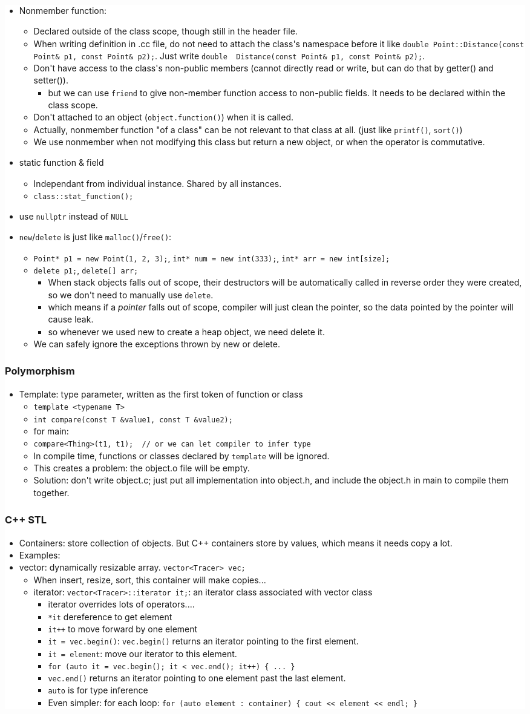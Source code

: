 - Nonmember function:
  - Declared outside of the class scope, though still in the header file.
  - When writing definition in .cc file, do not need to attach the class's namespace before
    it like `double Point::Distance(const Point& p1, const Point& p2);`. Just write `double 
    Distance(const Point& p1, const Point& p2);`.
  - Don't have access to the class's non-public members (cannot directly read or write, but
    can do that by getter() and setter()).
    - but we can use `friend` to give non-member function access to non-public fields.
      It needs to be declared within the class scope.
  - Don't attached to an object (`object.function()`) when it is called.
  - Actually, nonmember function "of a class" can be not relevant to that class at all. (just like `printf()`, `sort()`)
  - We use nonmember when not modifying this class but return a new object, or when the operator is commutative.

- static function & field
  - Independant from individual instance. Shared by all instances.
  - `class::stat_function();`

- use `nullptr` instead of `NULL`
- `new`/`delete` is just like `malloc()`/`free()`:
  - `Point* p1 = new Point(1, 2, 3);`, `int* num = new int(333);`, `int* arr = new int[size];`
  - `delete p1;`, `delete[] arr;`
    - When stack objects falls out of scope, their destructors will be automatically
      called in reverse order they were created, so we don't need to manually use `delete`.
    - which means if a *pointer* falls out of scope, compiler will just
      clean the pointer, so the data pointed by the pointer will cause leak.
    - so whenever we used new to create a heap object, we need delete it.
  - We can safely ignore the exceptions thrown by new or delete.
  
### Polymorphism
- Template: type parameter, written as the first token of function or class
  - `template <typename T>`
  - `int compare(const T &value1, const T &value2);`
  - for main:
  - `compare<Thing>(t1, t1);  // or we can let compiler to infer type`
  - In compile time, functions or classes declared by `template` will be ignored.
  - This creates a problem: the object.o file will be empty.
  - Solution: don't write object.c; just put all implementation into object.h, and include
  the object.h in main to compile them together.
    
### C++ STL
- Containers: store collection of objects. But C++ containers store by values, which means it needs copy a lot.
- Examples:
- vector: dynamically resizable array. `vector<Tracer> vec;`
  - When insert, resize, sort, this container will make copies...
  - iterator: `vector<Tracer>::iterator it;`: an iterator class associated with vector class
    - iterator overrides lots of operators....
    - `*it` dereference to get element
    - `it++` to move forward by one element
    - `it = vec.begin()`: `vec.begin()` returns an iterator pointing to the first element.
    - `it = element`: move our iterator to this element.
    - `for (auto it = vec.begin(); it < vec.end(); it++) { ... }`
    - `vec.end()` returns an iterator pointing to one element past the last element.
    - `auto` is for type inference
    - Even simpler: for each loop: `for (auto element : container) { cout << element << endl; }`
